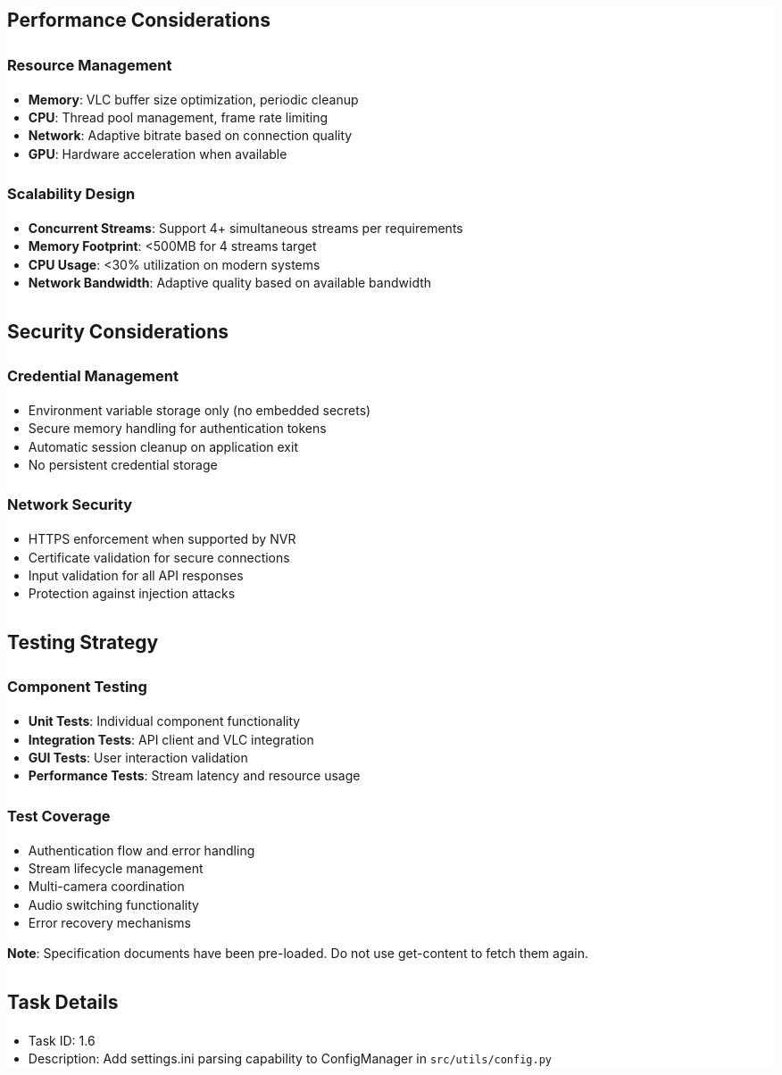 ## Performance Considerations

### Resource Management
- **Memory**: VLC buffer size optimization, periodic cleanup
- **CPU**: Thread pool management, frame rate limiting
- **Network**: Adaptive bitrate based on connection quality
- **GPU**: Hardware acceleration when available

### Scalability Design
- **Concurrent Streams**: Support 4+ simultaneous streams per requirements
- **Memory Footprint**: <500MB for 4 streams target
- **CPU Usage**: <30% utilization on modern systems
- **Network Bandwidth**: Adaptive quality based on available bandwidth

## Security Considerations

### Credential Management
- Environment variable storage only (no embedded secrets)
- Secure memory handling for authentication tokens
- Automatic session cleanup on application exit
- No persistent credential storage

### Network Security
- HTTPS enforcement when supported by NVR
- Certificate validation for secure connections
- Input validation for all API responses
- Protection against injection attacks

## Testing Strategy

### Component Testing
- **Unit Tests**: Individual component functionality
- **Integration Tests**: API client and VLC integration
- **GUI Tests**: User interaction validation
- **Performance Tests**: Stream latency and resource usage

### Test Coverage
- Authentication flow and error handling
- Stream lifecycle management
- Multi-camera coordination
- Audio switching functionality
- Error recovery mechanisms

**Note**: Specification documents have been pre-loaded. Do not use get-content to fetch them again.

## Task Details
- Task ID: 1.6
- Description: Add settings.ini parsing capability to ConfigManager in `src/utils/config.py`
